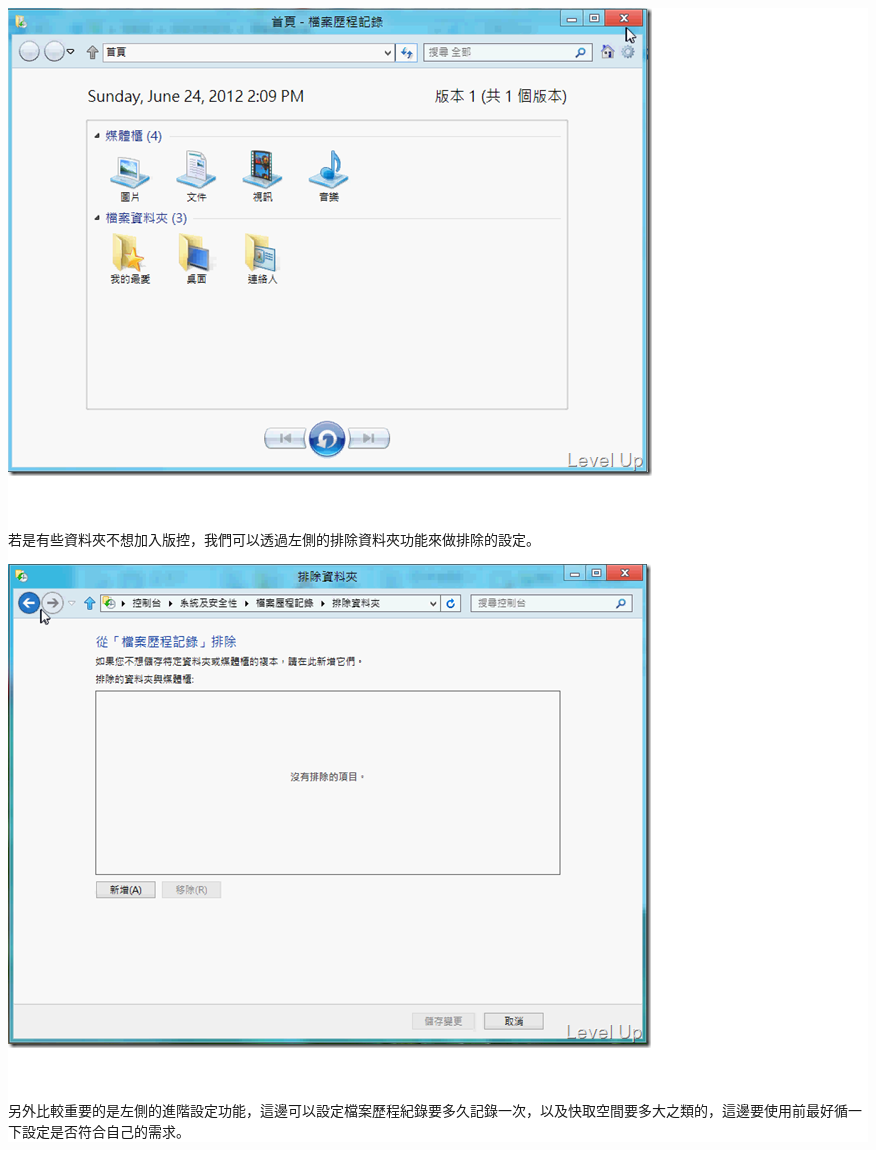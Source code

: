 <p><a href="http://files.dotblogs.com.tw/larrynung/1206/648be062bd05_C92D/image_18.png"><img style="border-bottom: 0px; border-left: 0px; border-top: 0px; border-right: 0px" border="0" alt="image" src="\images\posts\b799c52e-ce61-4062-8917-ead1a4c4fecf\image_thumb_8.png" width="644" height="468" /></a></p>  <p> </p>  <p>若是有些資料夾不想加入版控，我們可以透過左側的排除資料夾功能來做排除的設定。 </p>  <p><a href="http://files.dotblogs.com.tw/larrynung/1206/648be062bd05_C92D/image_20.png"><img style="border-bottom: 0px; border-left: 0px; border-top: 0px; border-right: 0px" border="0" alt="image" src="\images\posts\b799c52e-ce61-4062-8917-ead1a4c4fecf\image_thumb_9.png" width="643" height="484" /></a> </p>  <p> </p>  <p>另外比較重要的是左側的進階設定功能，這邊可以設定檔案歷程紀錄要多久記錄一次，以及快取空間要多大之類的，這邊要使用前最好循一下設定是否符合自己的需求。</p>